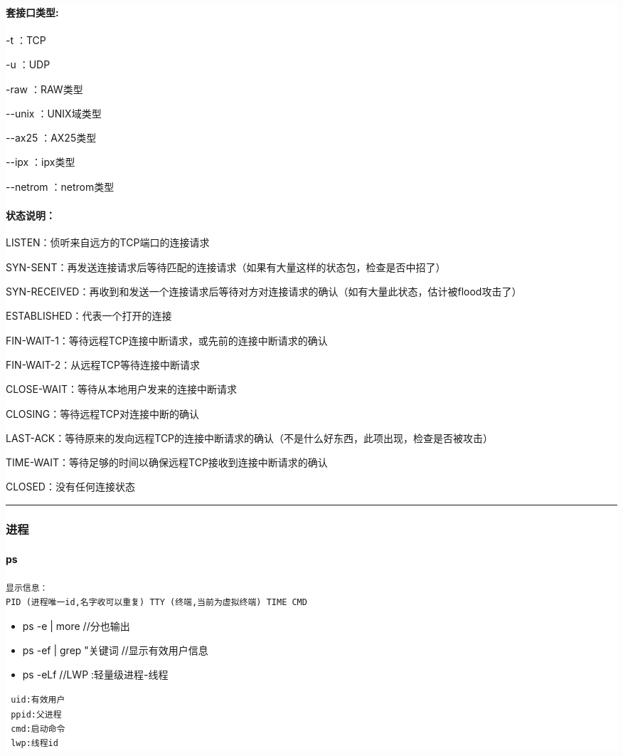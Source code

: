####  套接口类型:
 
 -t ：TCP

 -u ：UDP

-raw ：RAW类型

--unix ：UNIX域类型

--ax25 ：AX25类型

--ipx ：ipx类型

--netrom ：netrom类型

#### 状态说明：


LISTEN：侦听来自远方的TCP端口的连接请求

SYN-SENT：再发送连接请求后等待匹配的连接请求（如果有大量这样的状态包，检查是否中招了）

SYN-RECEIVED：再收到和发送一个连接请求后等待对方对连接请求的确认（如有大量此状态，估计被flood攻击了）

ESTABLISHED：代表一个打开的连接

FIN-WAIT-1：等待远程TCP连接中断请求，或先前的连接中断请求的确认

FIN-WAIT-2：从远程TCP等待连接中断请求

CLOSE-WAIT：等待从本地用户发来的连接中断请求

CLOSING：等待远程TCP对连接中断的确认

LAST-ACK：等待原来的发向远程TCP的连接中断请求的确认（不是什么好东西，此项出现，检查是否被攻击）

TIME-WAIT：等待足够的时间以确保远程TCP接收到连接中断请求的确认

CLOSED：没有任何连接状态
  
-----------

###  进程

#### ps

```
显示信息：
PID (进程唯一id,名字收可以重复) TTY (终端,当前为虚拟终端) TIME CMD
```

- ps -e | more //分也输出

- ps -ef | grep "关键词   //显示有效用户信息


- ps -eLf //LWP :轻量级进程-线程
```
 uid:有效用户
 ppid:父进程
 cmd:启动命令
 lwp:线程id 
```
